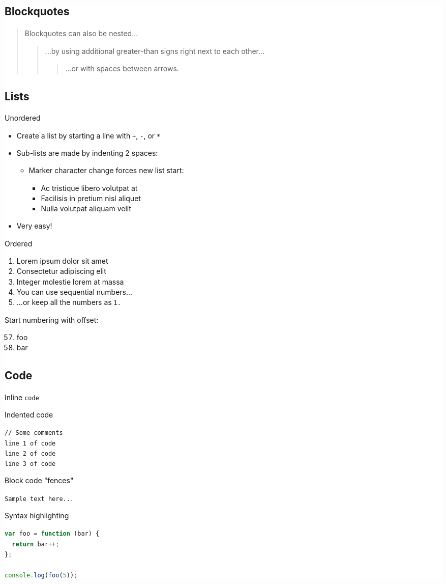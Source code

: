 ## Blockquotes

> Blockquotes can also be nested...
>
> > ...by using additional greater-than signs right next to each other...
> >
> > > ...or with spaces between arrows.

## Lists

Unordered

* Create a list by starting a line with `+`, `-`, or `*`
* Sub-lists are made by indenting 2 spaces:

  * Marker character change forces new list start:

    * Ac tristique libero volutpat at
    * Facilisis in pretium nisl aliquet
    * Nulla volutpat aliquam velit
* Very easy!

Ordered

1. Lorem ipsum dolor sit amet
2. Consectetur adipiscing elit
3. Integer molestie lorem at massa
4. You can use sequential numbers...
5. ...or keep all the numbers as `1.`

Start numbering with offset:

57. foo
58. bar

## Code

Inline `code`

Indented code

```
// Some comments
line 1 of code
line 2 of code
line 3 of code
```

Block code "fences"

```
Sample text here...
```

Syntax highlighting

```js
var foo = function (bar) {
  return bar++;
};

console.log(foo(5));
```
